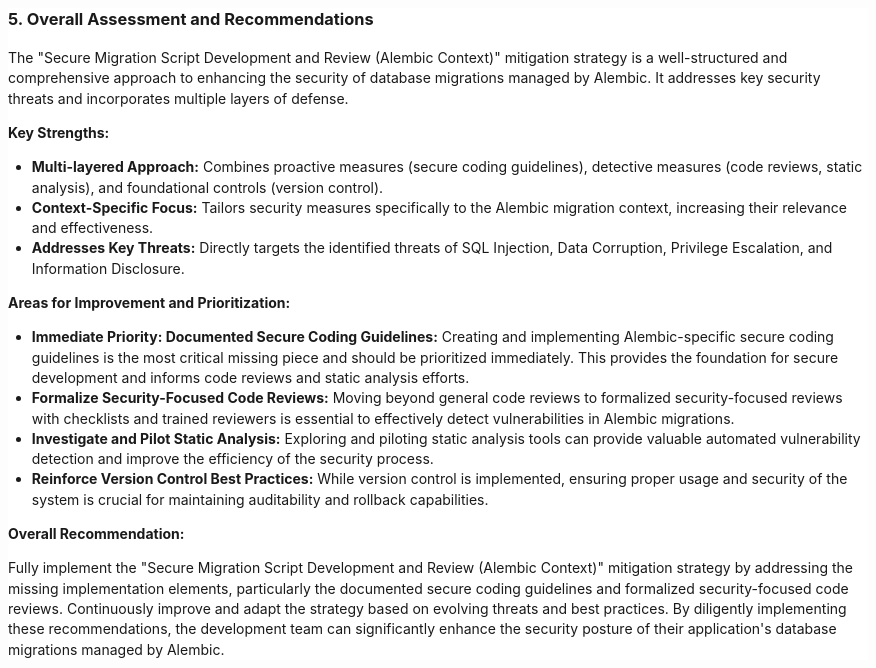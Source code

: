 
### 5. Overall Assessment and Recommendations

The "Secure Migration Script Development and Review (Alembic Context)" mitigation strategy is a well-structured and comprehensive approach to enhancing the security of database migrations managed by Alembic. It addresses key security threats and incorporates multiple layers of defense.

**Key Strengths:**

*   **Multi-layered Approach:** Combines proactive measures (secure coding guidelines), detective measures (code reviews, static analysis), and foundational controls (version control).
*   **Context-Specific Focus:** Tailors security measures specifically to the Alembic migration context, increasing their relevance and effectiveness.
*   **Addresses Key Threats:** Directly targets the identified threats of SQL Injection, Data Corruption, Privilege Escalation, and Information Disclosure.

**Areas for Improvement and Prioritization:**

*   **Immediate Priority: Documented Secure Coding Guidelines:**  Creating and implementing Alembic-specific secure coding guidelines is the most critical missing piece and should be prioritized immediately. This provides the foundation for secure development and informs code reviews and static analysis efforts.
*   **Formalize Security-Focused Code Reviews:**  Moving beyond general code reviews to formalized security-focused reviews with checklists and trained reviewers is essential to effectively detect vulnerabilities in Alembic migrations.
*   **Investigate and Pilot Static Analysis:**  Exploring and piloting static analysis tools can provide valuable automated vulnerability detection and improve the efficiency of the security process.
*   **Reinforce Version Control Best Practices:**  While version control is implemented, ensuring proper usage and security of the system is crucial for maintaining auditability and rollback capabilities.

**Overall Recommendation:**

Fully implement the "Secure Migration Script Development and Review (Alembic Context)" mitigation strategy by addressing the missing implementation elements, particularly the documented secure coding guidelines and formalized security-focused code reviews. Continuously improve and adapt the strategy based on evolving threats and best practices. By diligently implementing these recommendations, the development team can significantly enhance the security posture of their application's database migrations managed by Alembic.